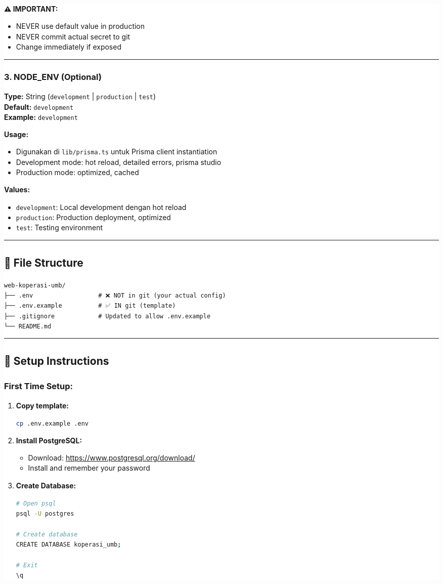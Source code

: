 **⚠️ IMPORTANT:**
- NEVER use default value in production
- NEVER commit actual secret to git
- Change immediately if exposed

---

### 3. **NODE_ENV** (Optional)
**Type:** String (`development` | `production` | `test`)  
**Default:** `development`  
**Example:** `development`

**Usage:**
- Digunakan di `lib/prisma.ts` untuk Prisma client instantiation
- Development mode: hot reload, detailed errors, prisma studio
- Production mode: optimized, cached

**Values:**
- `development`: Local development dengan hot reload
- `production`: Production deployment, optimized
- `test`: Testing environment

---

## 📁 File Structure

```
web-koperasi-umb/
├── .env                  # ❌ NOT in git (your actual config)
├── .env.example          # ✅ IN git (template)
├── .gitignore            # Updated to allow .env.example
└── README.md
```

---

## 🚀 Setup Instructions

### First Time Setup:

1. **Copy template:**
   ```bash
   cp .env.example .env
   ```

2. **Install PostgreSQL:**
   - Download: https://www.postgresql.org/download/
   - Install and remember your password

3. **Create Database:**
   ```bash
   # Open psql
   psql -U postgres
   
   # Create database
   CREATE DATABASE koperasi_umb;
   
   # Exit
   \q
   ```
